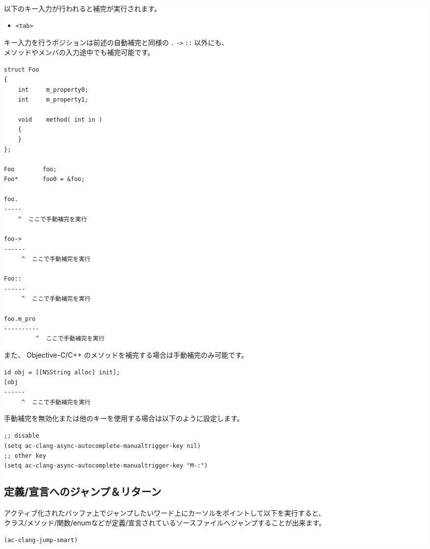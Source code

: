 以下のキー入力が行われると補完が実行されます。  
-   `<tab>`

キー入力を行うポジションは前述の自動補完と同様の `.` `->` `::` 以外にも、  
メソッドやメンバの入力途中でも補完可能です。  

    struct Foo
    {
        int     m_property0;
        int     m_property1;
    
        void    method( int in )
        {
        }
    };
    
    Foo        foo;
    Foo*       foo0 = &foo;
    
    foo.
    -----
        ^  ここで手動補完を実行
    
    foo->
    ------
         ^  ここで手動補完を実行
    
    Foo::
    ------
         ^  ここで手動補完を実行
    
    foo.m_pro
    ----------
             ^  ここで手動補完を実行

また、 Objective-C/C++ のメソッドを補完する場合は手動補完のみ可能です。  

    id obj = [[NSString alloc] init];
    [obj 
    ------
         ^  ここで手動補完を実行

手動補完を無効化または他のキーを使用する場合は以下のように設定します。  

    ;; disable
    (setq ac-clang-async-autocomplete-manualtrigger-key nil)
    ;; other key
    (setq ac-clang-async-autocomplete-manualtrigger-key "M-:")

## 定義/宣言へのジャンプ＆リターン<a id="sec-5-9" name="sec-5-9"></a>

アクティブ化されたバッファ上でジャンプしたいワード上にカーソルをポイントして以下を実行すると、  
クラス/メソッド/関数/enumなどが定義/宣言されているソースファイルへジャンプすることが出来ます。  

    (ac-clang-jump-smart)
